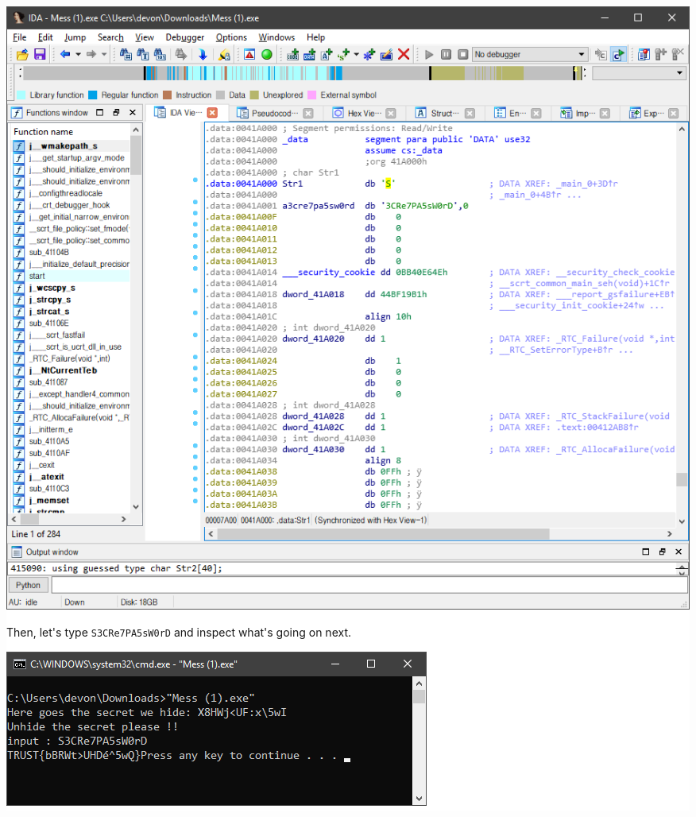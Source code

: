 ![](img/mess-2.png)

Then, let's type `S3CRe7PA5sW0rD` and inspect what's going on next.

![](img/mess-3.png)
